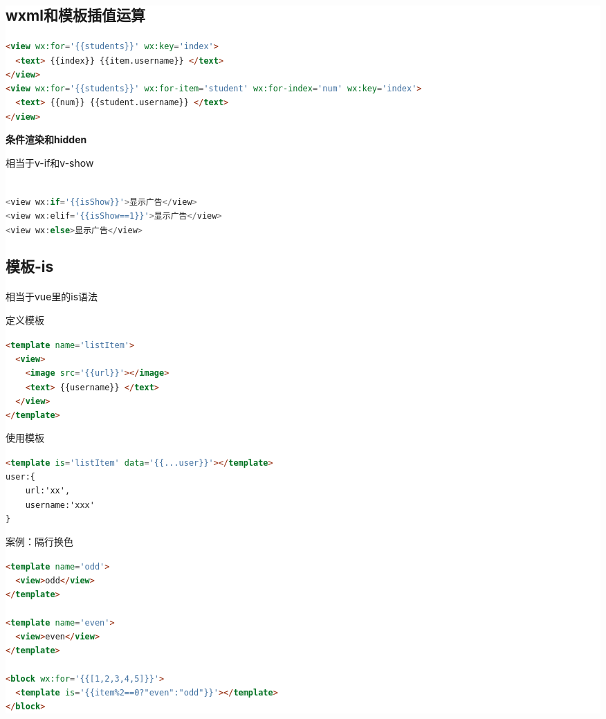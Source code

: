## wxml和模板插值运算

```html
<view wx:for='{{students}}' wx:key='index'>
  <text> {{index}} {{item.username}} </text>
</view>
<view wx:for='{{students}}' wx:for-item='student' wx:for-index='num' wx:key='index'>
  <text> {{num}} {{student.username}} </text>
</view>
```

**条件渲染和hidden**

相当于v-if和v-show

```js

<view wx:if='{{isShow}}'>显示广告</view>
<view wx:elif='{{isShow==1}}'>显示广告</view>
<view wx:else>显示广告</view>

```

## 模板-is

相当于vue里的is语法

定义模板

```html
<template name='listItem'>
  <view>
    <image src='{{url}}'></image>
    <text> {{username}} </text>
  </view>
</template>
```

使用模板

```html
<template is='listItem' data='{{...user}}'></template>
user:{
	url:'xx',
	username:'xxx'
}
```

案例：隔行换色

```html
<template name='odd'>
  <view>odd</view>
</template>

<template name='even'>
  <view>even</view>
</template>

<block wx:for='{{[1,2,3,4,5]}}'>
  <template is='{{item%2==0?"even":"odd"}}'></template>
</block>
```
